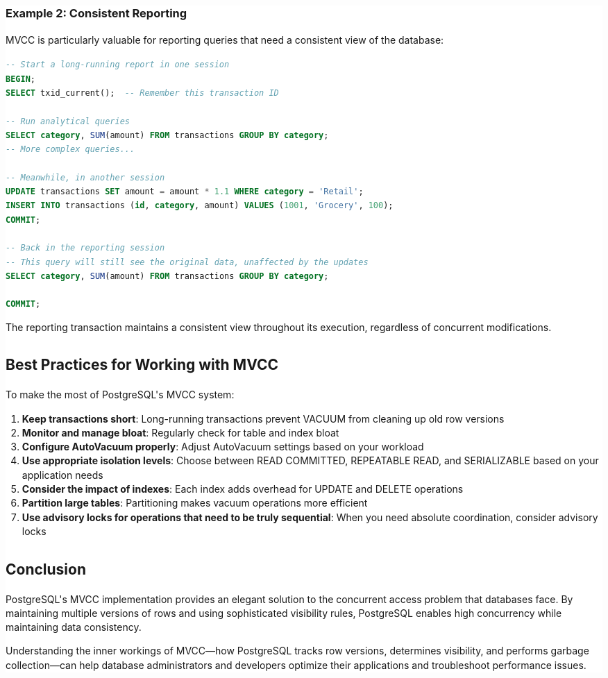 ### Example 2: Consistent Reporting

MVCC is particularly valuable for reporting queries that need a consistent view of the database:

```sql
-- Start a long-running report in one session
BEGIN;
SELECT txid_current();  -- Remember this transaction ID

-- Run analytical queries
SELECT category, SUM(amount) FROM transactions GROUP BY category;
-- More complex queries...

-- Meanwhile, in another session
UPDATE transactions SET amount = amount * 1.1 WHERE category = 'Retail';
INSERT INTO transactions (id, category, amount) VALUES (1001, 'Grocery', 100);
COMMIT;

-- Back in the reporting session
-- This query will still see the original data, unaffected by the updates
SELECT category, SUM(amount) FROM transactions GROUP BY category;

COMMIT;
```

The reporting transaction maintains a consistent view throughout its execution, regardless of concurrent modifications.

## Best Practices for Working with MVCC

To make the most of PostgreSQL's MVCC system:

1. **Keep transactions short**: Long-running transactions prevent VACUUM from cleaning up old row versions
2. **Monitor and manage bloat**: Regularly check for table and index bloat
3. **Configure AutoVacuum properly**: Adjust AutoVacuum settings based on your workload
4. **Use appropriate isolation levels**: Choose between READ COMMITTED, REPEATABLE READ, and SERIALIZABLE based on your application needs
5. **Consider the impact of indexes**: Each index adds overhead for UPDATE and DELETE operations
6. **Partition large tables**: Partitioning makes vacuum operations more efficient
7. **Use advisory locks for operations that need to be truly sequential**: When you need absolute coordination, consider advisory locks

## Conclusion

PostgreSQL's MVCC implementation provides an elegant solution to the concurrent access problem that databases face. By maintaining multiple versions of rows and using sophisticated visibility rules, PostgreSQL enables high concurrency while maintaining data consistency.

Understanding the inner workings of MVCC—how PostgreSQL tracks row versions, determines visibility, and performs garbage collection—can help database administrators and developers optimize their applications and troubleshoot performance issues.
